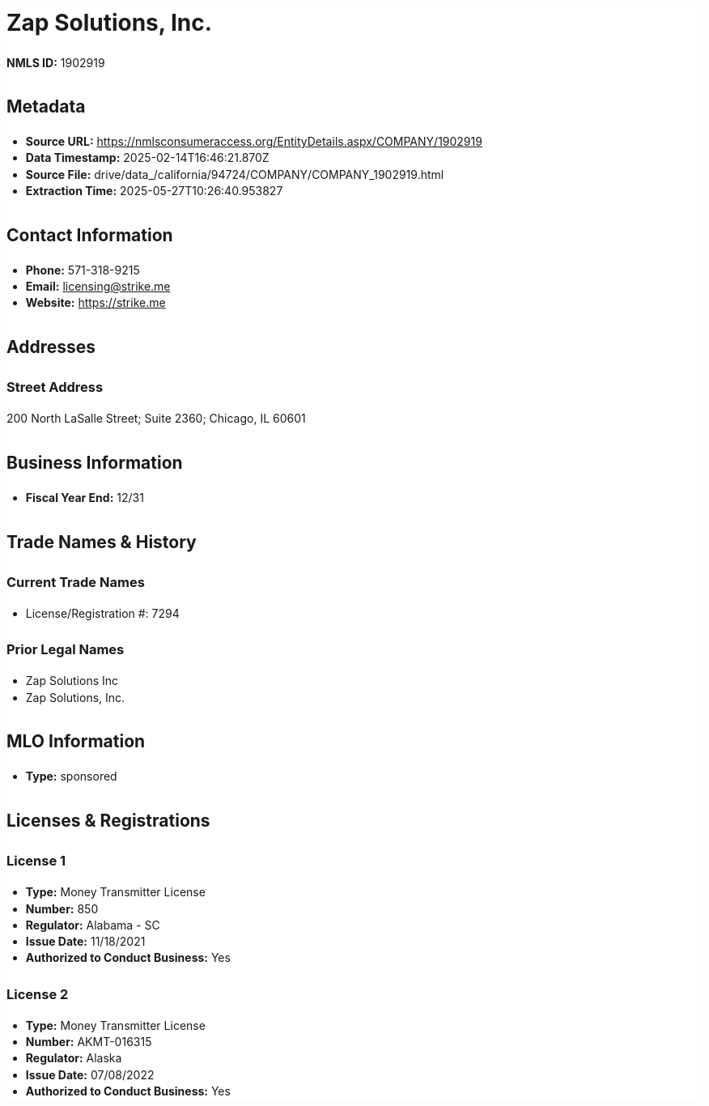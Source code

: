 # Zap Solutions, Inc.

**NMLS ID:** 1902919

## Metadata
- **Source URL:** https://nmlsconsumeraccess.org/EntityDetails.aspx/COMPANY/1902919
- **Data Timestamp:** 2025-02-14T16:46:21.870Z
- **Source File:** drive/data_/california/94724/COMPANY/COMPANY_1902919.html
- **Extraction Time:** 2025-05-27T10:26:40.953827

## Contact Information
- **Phone:** 571-318-9215
- **Email:** licensing@strike.me
- **Website:** https://strike.me

## Addresses
### Street Address
200 North LaSalle Street; Suite 2360; Chicago, IL 60601

## Business Information
- **Fiscal Year End:** 12/31

## Trade Names & History
### Current Trade Names
- License/Registration #: 7294

### Prior Legal Names
- Zap Solutions Inc
- Zap Solutions, Inc.

## MLO Information
- **Type:** sponsored

## Licenses & Registrations

### License 1
- **Type:** Money Transmitter License
- **Number:** 850
- **Regulator:** Alabama - SC
- **Issue Date:** 11/18/2021
- **Authorized to Conduct Business:** Yes

### License 2
- **Type:** Money Transmitter License
- **Number:** AKMT-016315
- **Regulator:** Alaska
- **Issue Date:** 07/08/2022
- **Authorized to Conduct Business:** Yes
